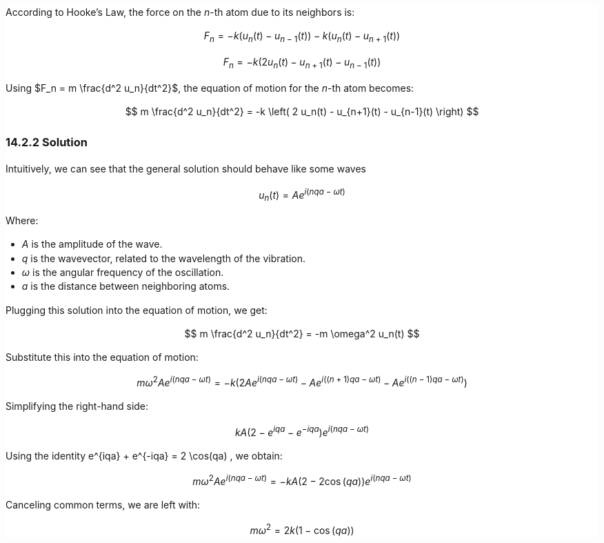 According to Hooke’s Law, the force on the $n$-th atom due to its neighbors is:

$$
F_n = -k \left( u_n(t) - u_{n-1}(t) \right) - k \left( u_n(t) - u_{n+1}(t) \right)
$$

$$
F_n = -k \left( 2 u_n(t) - u_{n+1}(t) - u_{n-1}(t) \right)
$$

Using $F_n = m \frac{d^2 u_n}{dt^2}$, the equation of motion for the $n$-th atom becomes:

$$
m \frac{d^2 u_n}{dt^2} = -k \left( 2 u_n(t) - u_{n+1}(t) - u_{n-1}(t) \right)
$$


### 14.2.2 Solution
Intuitively, we can see that the general solution should behave like some waves

$$
u_n(t) = A e^{i (nqa - \omega t)}
$$

Where:

- $A$ is the amplitude of the wave.
- $q$  is the wavevector, related to the wavelength of the vibration.
- $\omega$  is the angular frequency of the oscillation.
- $a$  is the distance between neighboring atoms.

Plugging this solution into the equation of motion, we get:

$$
m \frac{d^2 u_n}{dt^2} = -m \omega^2 u_n(t)
$$

Substitute this into the equation of motion:

$$
m \omega^2 A e^{i(nqa - \omega t)} = -k \left( 2 A e^{i(nqa - \omega t)} - A e^{i((n+1)qa - \omega t)} - A e^{i((n-1)qa - \omega t)} \right)
$$

Simplifying the right-hand side:

$$
k A \left( 2 - e^{iqa} - e^{-iqa} \right) e^{i(nqa - \omega t)}
$$

Using the identity  e^{iqa} + e^{-iqa} = 2 \cos(qa) , we obtain:

$$
m \omega^2 A e^{i(nqa - \omega t)} = -k A \left( 2 - 2 \cos(qa) \right) e^{i(nqa - \omega t)}
$$

Canceling common terms, we are left with:

$$
m \omega^2 = 2k \left( 1 - \cos(qa) \right)
$$
